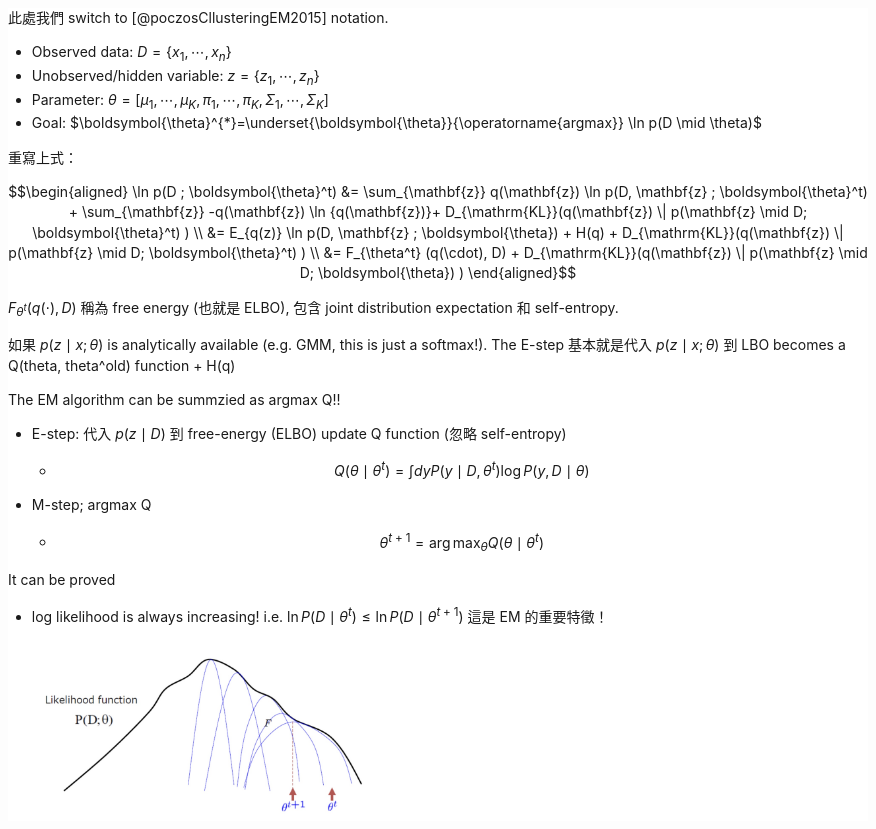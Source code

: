 此處我們 switch to [@poczosCllusteringEM2015] notation.

* Observed data: $D = \{x_1, \cdots, x_n\}$
* Unobserved/hidden variable: $z = \{z_1, \cdots, z_n\}$
* Parameter: $\theta = [\mu_1, \cdots, \mu_K, \pi_1, \cdots, \pi_K, \Sigma_1, \cdots, \Sigma_K]$
* Goal: $\boldsymbol{\theta}^{*}=\underset{\boldsymbol{\theta}}{\operatorname{argmax}} \ln p(D \mid \theta)$

重寫上式：

$$\begin{aligned}
\ln p(D ; \boldsymbol{\theta}^t) &= \sum_{\mathbf{z}} q(\mathbf{z}) \ln p(D, \mathbf{z} ; \boldsymbol{\theta}^t) + \sum_{\mathbf{z}} -q(\mathbf{z}) \ln {q(\mathbf{z})}+ D_{\mathrm{KL}}(q(\mathbf{z}) \| p(\mathbf{z} \mid D; \boldsymbol{\theta}^t) ) \\
&= E_{q(z)} \ln p(D, \mathbf{z} ; \boldsymbol{\theta}) + H(q) + D_{\mathrm{KL}}(q(\mathbf{z}) \| p(\mathbf{z} \mid D; \boldsymbol{\theta}^t) ) \\
&= F_{\theta^t} (q(\cdot), D) + D_{\mathrm{KL}}(q(\mathbf{z}) \| p(\mathbf{z} \mid D; \boldsymbol{\theta}) )
\end{aligned}$$

$F_{\theta^t} (q(\cdot), D)$ 稱為 free energy (也就是 ELBO), 包含 joint distribution expectation 和 self-entropy. 

如果 $p(z\mid x; \theta)$ is analytically available (e.g. GMM, this is just a softmax!).  The E-step 基本就是代入 $p(z\mid x; \theta)$ 到  LBO becomes a Q(theta, theta^old) function + H(q)

The EM algorithm can be summzied as argmax Q!!
* E-step:  代入 $p(z\mid D)$ 到 free-energy (ELBO) update Q function (忽略 self-entropy) 

  * $$
    Q\left(\theta \mid \theta^{t}\right)=\int d y P\left(y \mid D, \theta^{t}\right) \log P(y, D \mid \theta)
    $$

* M-step; argmax Q

  * $$
    \theta^{t+1}=\arg \max _{\theta} Q\left(\theta \mid \theta^{t}\right)
    $$


It can be proved
* log likelihood is always increasing! i.e. $\ln P(D\mid \theta^t) \le \ln P(D\mid \theta^{t+1})$  這是 EM 的重要特徵！

  <img src="/media/16270144925547/16274030539044.jpg" alt="-w400" style="zoom: 33%;" />
